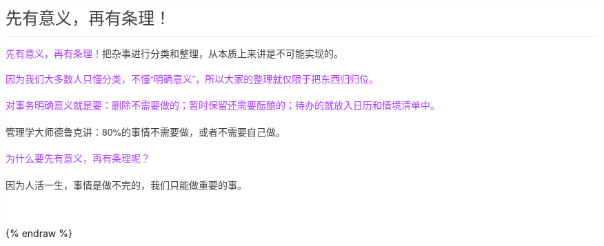 <h2 class="" style="white-space: normal; margin: 0px 0px 14px; padding: 0px 0px 10px; font-weight: 400; font-size: 24px; max-width: 100%; color: rgb(62, 62, 62); font-family: &#39;Helvetica Neue&#39;, Helvetica, &#39;Hiragino Sans GB&#39;, &#39;Microsoft YaHei&#39;, Arial, sans-serif; font-variant-ligatures: normal; orphans: 2; widows: 2; line-height: 1.4; border-bottom-width: 1px; border-bottom-style: solid; border-bottom-color: rgb(231, 231, 235); box-sizing: border-box !important; word-wrap: break-word !important; background-color: rgb(255, 255, 255);">先有意义，再有条理！</h2><p style="white-space: normal;"><span style="color: rgb(172, 57, 255); font-family: &#39;Helvetica Neue&#39;, Helvetica, &#39;Hiragino Sans GB&#39;, &#39;Microsoft YaHei&#39;, Arial, sans-serif; font-variant-ligatures: normal; orphans: 2; widows: 2; background-color: rgb(255, 255, 255);">先有意义，再有条理！</span><span style="margin: 0px; padding: 0px; max-width: 100%; color: rgb(172, 57, 255); box-sizing: border-box !important; word-wrap: break-word !important;"><span style="color: rgb(62, 62, 62); font-family: &#39;Helvetica Neue&#39;, Helvetica, &#39;Hiragino Sans GB&#39;, &#39;Microsoft YaHei&#39;, Arial, sans-serif; font-variant-ligatures: normal; orphans: 2; widows: 2; background-color: rgb(255, 255, 255);">把杂事进行分类和整理，从本质上来讲是不可能实现的。</span></span><br/></p><p style="white-space: normal;"><span style="margin: 0px; padding: 0px; max-width: 100%; color: rgb(172, 57, 255); box-sizing: border-box !important; word-wrap: break-word !important;"><span style="color: rgb(62, 62, 62); font-family: &#39;Helvetica Neue&#39;, Helvetica, &#39;Hiragino Sans GB&#39;, &#39;Microsoft YaHei&#39;, Arial, sans-serif; font-variant-ligatures: normal; orphans: 2; widows: 2; background-color: rgb(255, 255, 255);"><span style="margin: 0px; padding: 0px; max-width: 100%; color: rgb(172, 57, 255); font-variant-ligatures: normal; line-height: 1.75em; box-sizing: border-box !important; word-wrap: break-word !important;">因为我们大多数人只懂分类，不懂“明确意义”，所以大家的整理就仅限于</span><span style="margin: 0px; padding: 0px; max-width: 100%; color: rgb(172, 57, 255); font-variant-ligatures: normal; line-height: 1.75em; box-sizing: border-box !important; word-wrap: break-word !important;">把东西归归位。</span></span></span></p><p style="white-space: normal;"><span style="margin: 0px; padding: 0px; max-width: 100%; color: rgb(172, 57, 255); box-sizing: border-box !important; word-wrap: break-word !important;"><span style="color: rgb(62, 62, 62); font-family: &#39;Helvetica Neue&#39;, Helvetica, &#39;Hiragino Sans GB&#39;, &#39;Microsoft YaHei&#39;, Arial, sans-serif; font-variant-ligatures: normal; orphans: 2; widows: 2; background-color: rgb(255, 255, 255);"><span style="margin: 0px; padding: 0px; max-width: 100%; color: rgb(172, 57, 255); font-variant-ligatures: normal; line-height: 1.75em; box-sizing: border-box !important; word-wrap: break-word !important;"><span style="font-variant-ligatures: normal;">对事务明确意义就是要：删除不需要做的；暂时保留还需要酝酿的；待办的就放入日历和情境清单中。</span></span></span></span></p><p style="white-space: normal;"><span style="margin: 0px; padding: 0px; max-width: 100%; color: rgb(172, 57, 255); box-sizing: border-box !important; word-wrap: break-word !important;"><span style="color: rgb(62, 62, 62); font-family: &#39;Helvetica Neue&#39;, Helvetica, &#39;Hiragino Sans GB&#39;, &#39;Microsoft YaHei&#39;, Arial, sans-serif; font-variant-ligatures: normal; orphans: 2; widows: 2; background-color: rgb(255, 255, 255);"><span style="margin: 0px; padding: 0px; max-width: 100%; color: rgb(172, 57, 255); font-variant-ligatures: normal; line-height: 1.75em; box-sizing: border-box !important; word-wrap: break-word !important;"><span style="font-variant-ligatures: normal;"><span style="color: rgb(62, 62, 62); font-variant-ligatures: normal;">管理学大师德鲁克讲：80%的事情不需要做，或者不需要自己做。</span></span></span></span></span></p><p style="white-space: normal;"><span style="color: rgb(172, 57, 255); line-height: 1.75em; font-family: &#39;Helvetica Neue&#39;, Helvetica, &#39;Hiragino Sans GB&#39;, &#39;Microsoft YaHei&#39;, Arial, sans-serif; orphans: 2; widows: 2; background-color: rgb(255, 255, 255);">为什么要先有意义，再有条理呢？</span></p><p style="margin-top: 0px; margin-bottom: 0px; white-space: normal; padding: 0px; max-width: 100%; clear: both; min-height: 1em; color: rgb(62, 62, 62); font-family: &#39;Helvetica Neue&#39;, Helvetica, &#39;Hiragino Sans GB&#39;, &#39;Microsoft YaHei&#39;, Arial, sans-serif; font-variant-ligatures: normal; orphans: 2; widows: 2; line-height: 1.75em; box-sizing: border-box !important; word-wrap: break-word !important; background-color: rgb(255, 255, 255);"><span style="line-height: 1.75em;">因为人活一生，事情是做不完的，我们只能做重要的事。</span><br/></p><p style="white-space: normal;"><br/></p>
{% endraw %}
